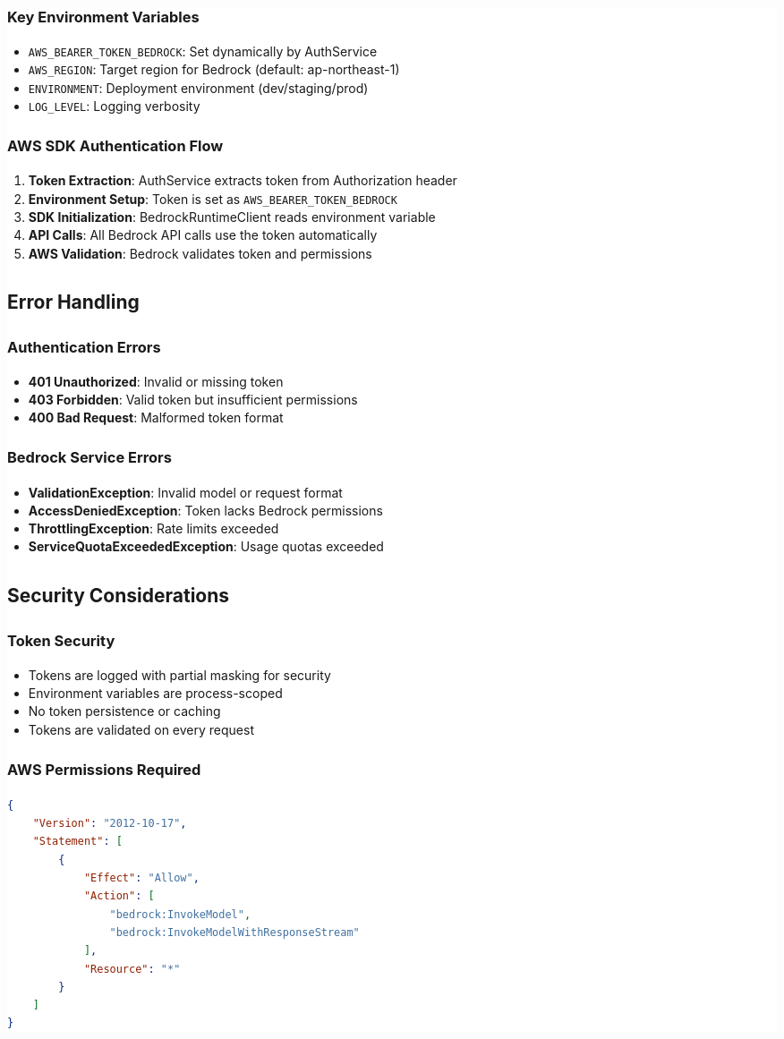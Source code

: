 ### Key Environment Variables
- `AWS_BEARER_TOKEN_BEDROCK`: Set dynamically by AuthService
- `AWS_REGION`: Target region for Bedrock (default: ap-northeast-1)
- `ENVIRONMENT`: Deployment environment (dev/staging/prod)
- `LOG_LEVEL`: Logging verbosity

### AWS SDK Authentication Flow
1. **Token Extraction**: AuthService extracts token from Authorization header
2. **Environment Setup**: Token is set as `AWS_BEARER_TOKEN_BEDROCK`
3. **SDK Initialization**: BedrockRuntimeClient reads environment variable
4. **API Calls**: All Bedrock API calls use the token automatically
5. **AWS Validation**: Bedrock validates token and permissions

## Error Handling

### Authentication Errors
- **401 Unauthorized**: Invalid or missing token
- **403 Forbidden**: Valid token but insufficient permissions
- **400 Bad Request**: Malformed token format

### Bedrock Service Errors
- **ValidationException**: Invalid model or request format
- **AccessDeniedException**: Token lacks Bedrock permissions
- **ThrottlingException**: Rate limits exceeded
- **ServiceQuotaExceededException**: Usage quotas exceeded

## Security Considerations

### Token Security
- Tokens are logged with partial masking for security
- Environment variables are process-scoped
- No token persistence or caching
- Tokens are validated on every request

### AWS Permissions Required
```json
{
    "Version": "2012-10-17",
    "Statement": [
        {
            "Effect": "Allow",
            "Action": [
                "bedrock:InvokeModel",
                "bedrock:InvokeModelWithResponseStream"
            ],
            "Resource": "*"
        }
    ]
}
```